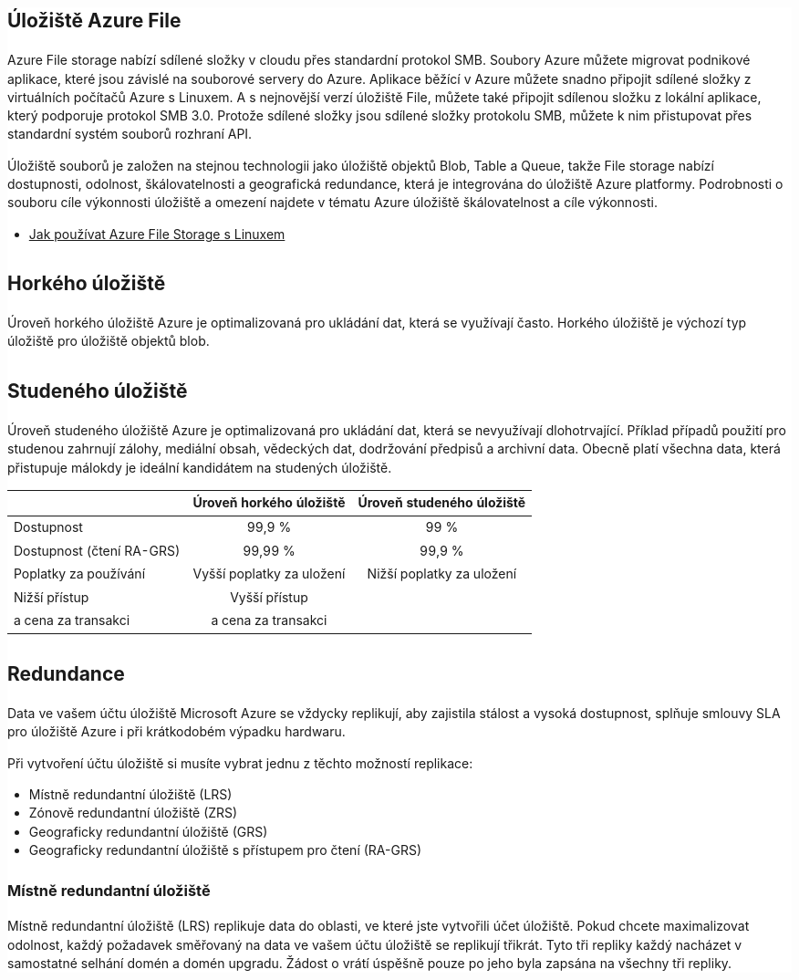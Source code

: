 ## <a name="azure-file-storage"></a>Úložiště Azure File
Azure File storage nabízí sdílené složky v cloudu přes standardní protokol SMB. Soubory Azure můžete migrovat podnikové aplikace, které jsou závislé na souborové servery do Azure. Aplikace běžící v Azure můžete snadno připojit sdílené složky z virtuálních počítačů Azure s Linuxem. A s nejnovější verzí úložiště File, můžete také připojit sdílenou složku z lokální aplikace, který podporuje protokol SMB 3.0.  Protože sdílené složky jsou sdílené složky protokolu SMB, můžete k nim přistupovat přes standardní systém souborů rozhraní API.

Úložiště souborů je založen na stejnou technologii jako úložiště objektů Blob, Table a Queue, takže File storage nabízí dostupnosti, odolnost, škálovatelnosti a geografická redundance, která je integrována do úložiště Azure platformy. Podrobnosti o souboru cíle výkonnosti úložiště a omezení najdete v tématu Azure úložiště škálovatelnost a cíle výkonnosti.

* [Jak používat Azure File Storage s Linuxem](../../storage/files/storage-how-to-use-files-linux.md)

## <a name="hot-storage"></a>Horkého úložiště
Úroveň horkého úložiště Azure je optimalizovaná pro ukládání dat, která se využívají často.  Horkého úložiště je výchozí typ úložiště pro úložiště objektů blob.

## <a name="cool-storage"></a>Studeného úložiště
Úroveň studeného úložiště Azure je optimalizovaná pro ukládání dat, která se nevyužívají dlohotrvající. Příklad případů použití pro studenou zahrnují zálohy, mediální obsah, vědeckých dat, dodržování předpisů a archivní data. Obecně platí všechna data, která přistupuje málokdy je ideální kandidátem na studených úložiště.

|  | Úroveň horkého úložiště | Úroveň studeného úložiště |
|:--- |:---:|:---:|
| Dostupnost |99,9 % |99 % |
| Dostupnost (čtení RA-GRS) |99,99 % |99,9 % |
| Poplatky za používání |Vyšší poplatky za uložení |Nižší poplatky za uložení |
| Nižší přístup |Vyšší přístup | |
| a cena za transakci |a cena za transakci | |

## <a name="redundancy"></a>Redundance
Data ve vašem účtu úložiště Microsoft Azure se vždycky replikují, aby zajistila stálost a vysoká dostupnost, splňuje smlouvy SLA pro úložiště Azure i při krátkodobém výpadku hardwaru.

Při vytvoření účtu úložiště si musíte vybrat jednu z těchto možností replikace:

* Místně redundantní úložiště (LRS)
* Zónově redundantní úložiště (ZRS)
* Geograficky redundantní úložiště (GRS)
* Geograficky redundantní úložiště s přístupem pro čtení (RA-GRS)

### <a name="locally-redundant-storage"></a>Místně redundantní úložiště
Místně redundantní úložiště (LRS) replikuje data do oblasti, ve které jste vytvořili účet úložiště. Pokud chcete maximalizovat odolnost, každý požadavek směřovaný na data ve vašem účtu úložiště se replikují třikrát. Tyto tři repliky každý nacházet v samostatné selhání domén a domén upgradu.  Žádost o vrátí úspěšně pouze po jeho byla zapsána na všechny tři repliky.
